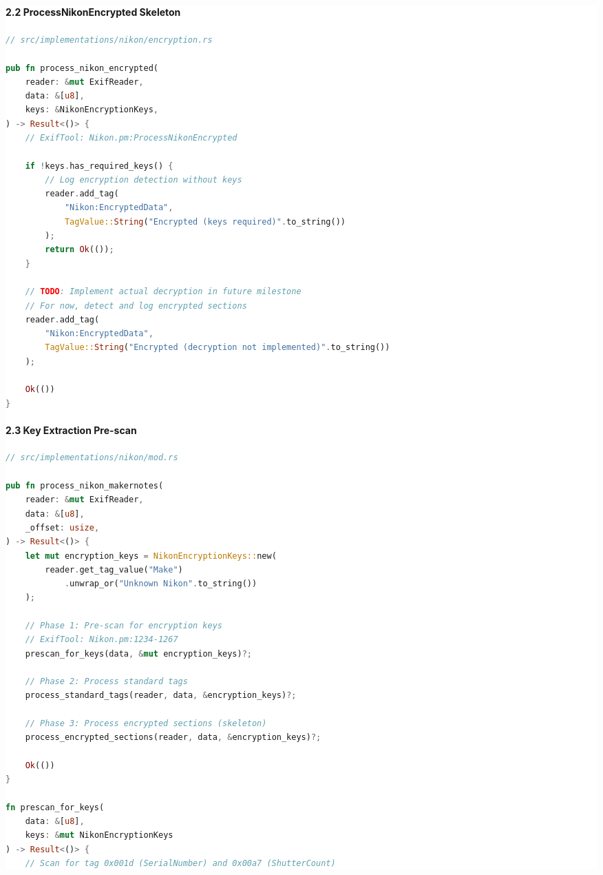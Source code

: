 #### 2.2 ProcessNikonEncrypted Skeleton

```rust
// src/implementations/nikon/encryption.rs

pub fn process_nikon_encrypted(
    reader: &mut ExifReader,
    data: &[u8],
    keys: &NikonEncryptionKeys,
) -> Result<()> {
    // ExifTool: Nikon.pm:ProcessNikonEncrypted

    if !keys.has_required_keys() {
        // Log encryption detection without keys
        reader.add_tag(
            "Nikon:EncryptedData",
            TagValue::String("Encrypted (keys required)".to_string())
        );
        return Ok(());
    }

    // TODO: Implement actual decryption in future milestone
    // For now, detect and log encrypted sections
    reader.add_tag(
        "Nikon:EncryptedData",
        TagValue::String("Encrypted (decryption not implemented)".to_string())
    );

    Ok(())
}
```

#### 2.3 Key Extraction Pre-scan

```rust
// src/implementations/nikon/mod.rs

pub fn process_nikon_makernotes(
    reader: &mut ExifReader,
    data: &[u8],
    _offset: usize,
) -> Result<()> {
    let mut encryption_keys = NikonEncryptionKeys::new(
        reader.get_tag_value("Make")
            .unwrap_or("Unknown Nikon".to_string())
    );

    // Phase 1: Pre-scan for encryption keys
    // ExifTool: Nikon.pm:1234-1267
    prescan_for_keys(data, &mut encryption_keys)?;

    // Phase 2: Process standard tags
    process_standard_tags(reader, data, &encryption_keys)?;

    // Phase 3: Process encrypted sections (skeleton)
    process_encrypted_sections(reader, data, &encryption_keys)?;

    Ok(())
}

fn prescan_for_keys(
    data: &[u8],
    keys: &mut NikonEncryptionKeys
) -> Result<()> {
    // Scan for tag 0x001d (SerialNumber) and 0x00a7 (ShutterCount)
```